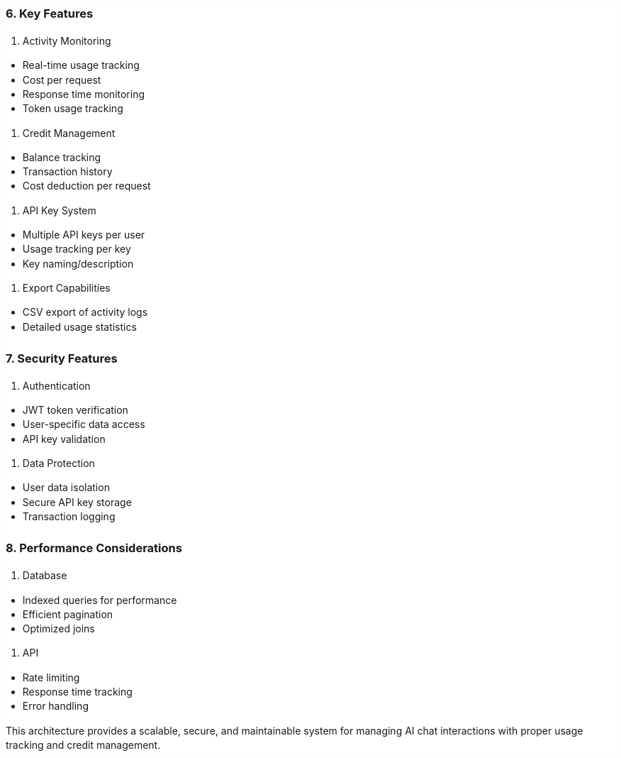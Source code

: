 ### **6\. Key Features**

1. Activity Monitoring  
* Real-time usage tracking  
* Cost per request  
* Response time monitoring  
* Token usage tracking  
1. Credit Management  
* Balance tracking  
* Transaction history  
* Cost deduction per request  
1. API Key System  
* Multiple API keys per user  
* Usage tracking per key  
* Key naming/description  
1. Export Capabilities  
* CSV export of activity logs  
* Detailed usage statistics

### **7\. Security Features**

1. Authentication  
* JWT token verification  
* User-specific data access  
* API key validation  
1. Data Protection  
* User data isolation  
* Secure API key storage  
* Transaction logging

### **8\. Performance Considerations**

1. Database  
* Indexed queries for performance  
* Efficient pagination  
* Optimized joins  
1. API  
* Rate limiting  
* Response time tracking  
* Error handling

This architecture provides a scalable, secure, and maintainable system for managing AI chat interactions with proper usage tracking and credit management.